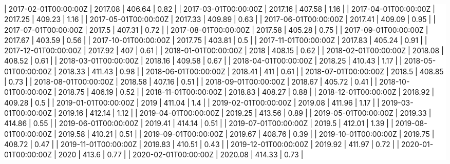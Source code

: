 | 2017-02-01T00:00:00Z |           2017.08 |      406.64 |                       0.82 |
| 2017-03-01T00:00:00Z |           2017.16 |      407.58 |                       1.16 |
| 2017-04-01T00:00:00Z |           2017.25 |      409.23 |                       1.16 |
| 2017-05-01T00:00:00Z |           2017.33 |      409.89 |                       0.63 |
| 2017-06-01T00:00:00Z |           2017.41 |      409.09 |                       0.95 |
| 2017-07-01T00:00:00Z |           2017.5  |      407.31 |                       0.72 |
| 2017-08-01T00:00:00Z |           2017.58 |      405.28 |                       0.75 |
| 2017-09-01T00:00:00Z |           2017.67 |      403.59 |                       0.56 |
| 2017-10-01T00:00:00Z |           2017.75 |      403.81 |                       0.5  |
| 2017-11-01T00:00:00Z |           2017.83 |      405.24 |                       0.91 |
| 2017-12-01T00:00:00Z |           2017.92 |      407    |                       0.61 |
| 2018-01-01T00:00:00Z |           2018    |      408.15 |                       0.62 |
| 2018-02-01T00:00:00Z |           2018.08 |      408.52 |                       0.61 |
| 2018-03-01T00:00:00Z |           2018.16 |      409.58 |                       0.67 |
| 2018-04-01T00:00:00Z |           2018.25 |      410.43 |                       1.17 |
| 2018-05-01T00:00:00Z |           2018.33 |      411.43 |                       0.98 |
| 2018-06-01T00:00:00Z |           2018.41 |      411    |                       0.61 |
| 2018-07-01T00:00:00Z |           2018.5  |      408.85 |                       0.73 |
| 2018-08-01T00:00:00Z |           2018.58 |      407.16 |                       0.51 |
| 2018-09-01T00:00:00Z |           2018.67 |      405.72 |                       0.41 |
| 2018-10-01T00:00:00Z |           2018.75 |      406.19 |                       0.52 |
| 2018-11-01T00:00:00Z |           2018.83 |      408.27 |                       0.88 |
| 2018-12-01T00:00:00Z |           2018.92 |      409.28 |                       0.5  |
| 2019-01-01T00:00:00Z |           2019    |      411.04 |                       1.4  |
| 2019-02-01T00:00:00Z |           2019.08 |      411.96 |                       1.17 |
| 2019-03-01T00:00:00Z |           2019.16 |      412.14 |                       1.12 |
| 2019-04-01T00:00:00Z |           2019.25 |      413.56 |                       0.89 |
| 2019-05-01T00:00:00Z |           2019.33 |      414.86 |                       0.55 |
| 2019-06-01T00:00:00Z |           2019.41 |      414.14 |                       0.51 |
| 2019-07-01T00:00:00Z |           2019.5  |      412.01 |                       1.39 |
| 2019-08-01T00:00:00Z |           2019.58 |      410.21 |                       0.51 |
| 2019-09-01T00:00:00Z |           2019.67 |      408.76 |                       0.39 |
| 2019-10-01T00:00:00Z |           2019.75 |      408.72 |                       0.47 |
| 2019-11-01T00:00:00Z |           2019.83 |      410.51 |                       0.43 |
| 2019-12-01T00:00:00Z |           2019.92 |      411.97 |                       0.72 |
| 2020-01-01T00:00:00Z |           2020    |      413.6  |                       0.77 |
| 2020-02-01T00:00:00Z |           2020.08 |      414.33 |                       0.73 |